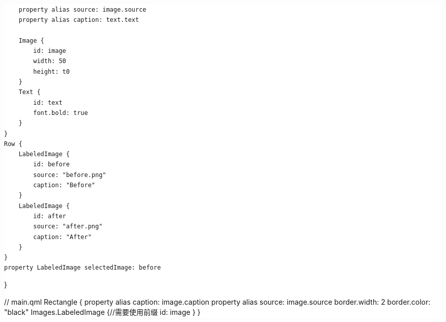 		property alias source: image.source
		property alias caption: text.text
		
		Image {
			id: image
			width: 50
			height: t0
		}
		Text {
			id: text
			font.bold: true
		}
	}
	Row {
		LabeledImage {
			id: before
			source: "before.png"
			caption: "Before"
		}
		LabeledImage {
			id: after
			source: "after.png"
			caption: "After"
		}
	}
	property LabeledImage selectedImage: before
}

// main.qml
Rectangle {
	property alias caption: image.caption
	property alias source: image.source
	border.width: 2
	border.color: "black"
	Images.LabeledImage {//需要使用前缀
		id: image
	}
}
```